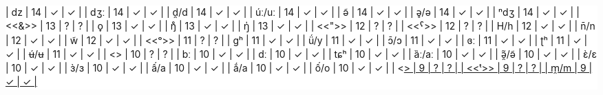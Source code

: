 | dz | 14 | ✓ | ✓ |
| dʒː | 14 | ✓ | ✓ |
| d̯/d | 14 | ✓ | ✓ |
| úː/uː | 14 | ✓ | ✓ |
| ə̃ | 14 | ✓ | ✓ |
| ə̥/ə | 14 | ✓ | ✓ |
| ⁿdʒ | 14 | ✓ | ✓ |
| <<&>> | 13 | ? | ? |
| o̟ | 13 | ✓ | ✓ |
| ŋ̊ | 13 | ✓ | ✓ |
| ŋ̍ | 13 | ✓ | ✓ |
| <<">> | 12 | ? | ? |
| <<ˁ>> | 12 | ? | ? |
| H/h | 12 | ✓ | ✓ |
| n̄/n | 12 | ✓ | ✓ |
| w̃ | 12 | ✓ | ✓ |
| <<ᵒ>> | 11 | ? | ? |
| gʰ | 11 | ✓ | ✓ |
| ǘ/y | 11 | ✓ | ✓ |
| ɔ̄/ɔ | 11 | ✓ | ✓ |
| ɞː | 11 | ✓ | ✓ |
| ʈʰ | 11 | ✓ | ✓ |
| ʉ́/ʉ | 11 | ✓ | ✓ |
| <<Y>> | 10 | ? | ? |
| bː | 10 | ✓ | ✓ |
| dː | 10 | ✓ | ✓ |
| tɕʰ | 10 | ✓ | ✓ |
| ȁː/aː | 10 | ✓ | ✓ |
| ə̯̃/ə̃ | 10 | ✓ | ✓ |
| ɛ̀/ɛ | 10 | ✓ | ✓ |
| ɜ̀/ɜ | 10 | ✓ | ✓ |
| ấ/a | 10 | ✓ | ✓ |
| ắ/a | 10 | ✓ | ✓ |
| ố/o | 10 | ✓ | ✓ |
| <<U>> | 9 | ? | ? |
| <<ᵗ>> | 9 | ? | ? |
| m̯/m | 9 | ✓ | ✓ |